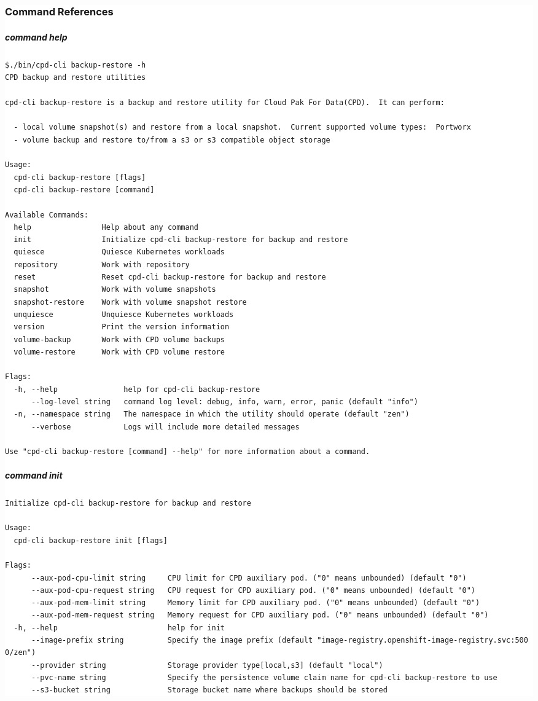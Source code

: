 ### Command References

##### command help

```
$./bin/cpd-cli backup-restore -h
CPD backup and restore utilities

cpd-cli backup-restore is a backup and restore utility for Cloud Pak For Data(CPD).  It can perform:

  - local volume snapshot(s) and restore from a local snapshot.  Current supported volume types:  Portworx
  - volume backup and restore to/from a s3 or s3 compatible object storage

Usage:
  cpd-cli backup-restore [flags]
  cpd-cli backup-restore [command]

Available Commands:
  help                Help about any command
  init                Initialize cpd-cli backup-restore for backup and restore
  quiesce             Quiesce Kubernetes workloads
  repository          Work with repository
  reset               Reset cpd-cli backup-restore for backup and restore
  snapshot            Work with volume snapshots
  snapshot-restore    Work with volume snapshot restore
  unquiesce           Unquiesce Kubernetes workloads
  version             Print the version information
  volume-backup       Work with CPD volume backups
  volume-restore      Work with CPD volume restore

Flags:
  -h, --help               help for cpd-cli backup-restore
      --log-level string   command log level: debug, info, warn, error, panic (default "info")
  -n, --namespace string   The namespace in which the utility should operate (default "zen")
      --verbose            Logs will include more detailed messages

Use "cpd-cli backup-restore [command] --help" for more information about a command.
```

##### command init
```
Initialize cpd-cli backup-restore for backup and restore

Usage:
  cpd-cli backup-restore init [flags]

Flags:
      --aux-pod-cpu-limit string     CPU limit for CPD auxiliary pod. ("0" means unbounded) (default "0")
      --aux-pod-cpu-request string   CPU request for CPD auxiliary pod. ("0" means unbounded) (default "0")
      --aux-pod-mem-limit string     Memory limit for CPD auxiliary pod. ("0" means unbounded) (default "0")
      --aux-pod-mem-request string   Memory request for CPD auxiliary pod. ("0" means unbounded) (default "0")
  -h, --help                         help for init
      --image-prefix string          Specify the image prefix (default "image-registry.openshift-image-registry.svc:5000/zen")
      --provider string              Storage provider type[local,s3] (default "local")
      --pvc-name string              Specify the persistence volume claim name for cpd-cli backup-restore to use
      --s3-bucket string             Storage bucket name where backups should be stored
```
